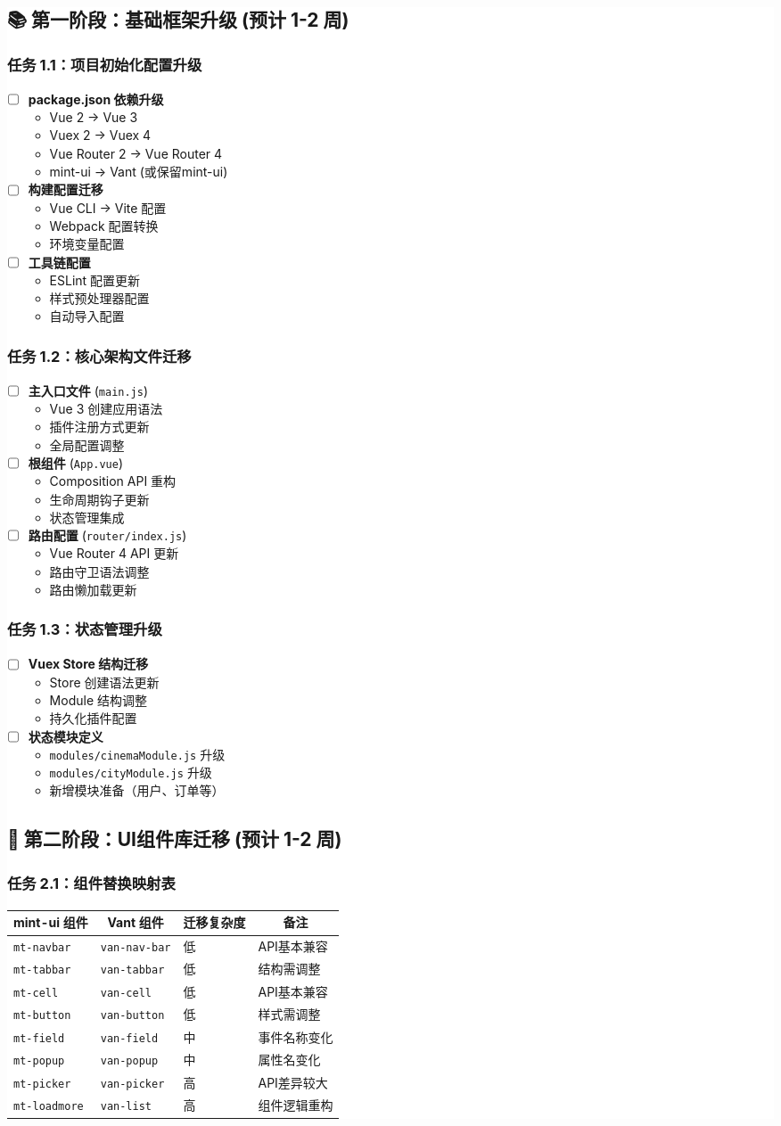 ## 📚 第一阶段：基础框架升级 (预计 1-2 周)

### 任务 1.1：项目初始化配置升级
- [ ] **package.json 依赖升级** 
  - Vue 2 → Vue 3
  - Vuex 2 → Vuex 4  
  - Vue Router 2 → Vue Router 4
  - mint-ui → Vant (或保留mint-ui)
- [ ] **构建配置迁移**
  - Vue CLI → Vite 配置
  - Webpack 配置转换
  - 环境变量配置
- [ ] **工具链配置**
  - ESLint 配置更新
  - 样式预处理器配置
  - 自动导入配置

### 任务 1.2：核心架构文件迁移
- [ ] **主入口文件** (`main.js`)
  - Vue 3 创建应用语法
  - 插件注册方式更新
  - 全局配置调整
- [ ] **根组件** (`App.vue`)
  - Composition API 重构
  - 生命周期钩子更新
  - 状态管理集成
- [ ] **路由配置** (`router/index.js`)
  - Vue Router 4 API 更新
  - 路由守卫语法调整
  - 路由懒加载更新

### 任务 1.3：状态管理升级
- [ ] **Vuex Store 结构迁移**
  - Store 创建语法更新
  - Module 结构调整
  - 持久化插件配置
- [ ] **状态模块定义**
  - `modules/cinemaModule.js` 升级
  - `modules/cityModule.js` 升级
  - 新增模块准备（用户、订单等）

## 📱 第二阶段：UI组件库迁移 (预计 1-2 周)

### 任务 2.1：组件替换映射表

| mint-ui 组件 | Vant 组件 | 迁移复杂度 | 备注 |
|-------------|----------|-----------|------|
| `mt-navbar` | `van-nav-bar` | 低 | API基本兼容 |
| `mt-tabbar` | `van-tabbar` | 低 | 结构需调整 |
| `mt-cell` | `van-cell` | 低 | API基本兼容 |
| `mt-button` | `van-button` | 低 | 样式需调整 |
| `mt-field` | `van-field` | 中 | 事件名称变化 |
| `mt-popup` | `van-popup` | 中 | 属性名变化 |
| `mt-picker` | `van-picker` | 高 | API差异较大 |
| `mt-loadmore` | `van-list` | 高 | 组件逻辑重构 |
